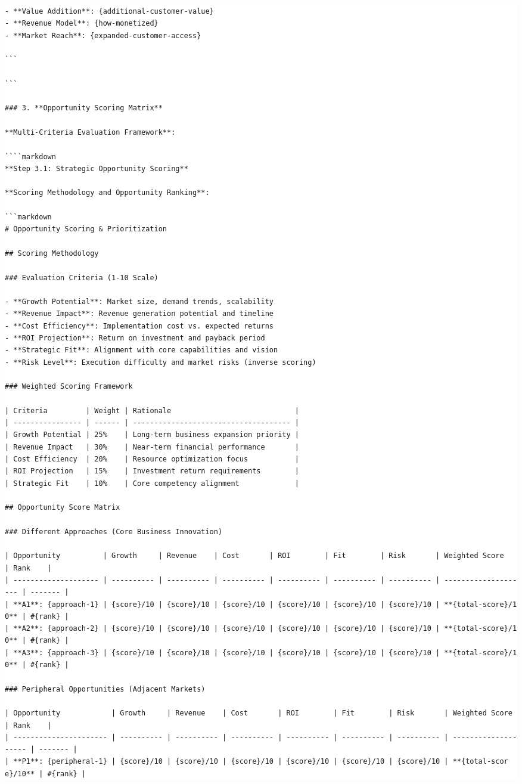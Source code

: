`````
- **Value Addition**: {additional-customer-value}
- **Revenue Model**: {how-monetized}
- **Market Reach**: {expanded-customer-access}

```

```

### 3. **Opportunity Scoring Matrix**

**Multi-Criteria Evaluation Framework**:

````markdown
**Step 3.1: Strategic Opportunity Scoring**

**Scoring Methodology and Opportunity Ranking**:

```markdown
# Opportunity Scoring & Prioritization

## Scoring Methodology

### Evaluation Criteria (1-10 Scale)

- **Growth Potential**: Market size, demand trends, scalability
- **Revenue Impact**: Revenue generation potential and timeline
- **Cost Efficiency**: Implementation cost vs. expected returns
- **ROI Projection**: Return on investment and payback period
- **Strategic Fit**: Alignment with core capabilities and vision
- **Risk Level**: Execution difficulty and market risks (inverse scoring)

### Weighted Scoring Framework

| Criteria         | Weight | Rationale                             |
| ---------------- | ------ | ------------------------------------- |
| Growth Potential | 25%    | Long-term business expansion priority |
| Revenue Impact   | 30%    | Near-term financial performance       |
| Cost Efficiency  | 20%    | Resource optimization focus           |
| ROI Projection   | 15%    | Investment return requirements        |
| Strategic Fit    | 10%    | Core competency alignment             |

## Opportunity Score Matrix

### Different Approaches (Core Business Innovation)

| Opportunity          | Growth     | Revenue    | Cost       | ROI        | Fit        | Risk       | Weighted Score       | Rank    |
| -------------------- | ---------- | ---------- | ---------- | ---------- | ---------- | ---------- | -------------------- | ------- |
| **A1**: {approach-1} | {score}/10 | {score}/10 | {score}/10 | {score}/10 | {score}/10 | {score}/10 | **{total-score}/10** | #{rank} |
| **A2**: {approach-2} | {score}/10 | {score}/10 | {score}/10 | {score}/10 | {score}/10 | {score}/10 | **{total-score}/10** | #{rank} |
| **A3**: {approach-3} | {score}/10 | {score}/10 | {score}/10 | {score}/10 | {score}/10 | {score}/10 | **{total-score}/10** | #{rank} |

### Peripheral Opportunities (Adjacent Markets)

| Opportunity            | Growth     | Revenue    | Cost       | ROI        | Fit        | Risk       | Weighted Score       | Rank    |
| ---------------------- | ---------- | ---------- | ---------- | ---------- | ---------- | ---------- | -------------------- | ------- |
| **P1**: {peripheral-1} | {score}/10 | {score}/10 | {score}/10 | {score}/10 | {score}/10 | {score}/10 | **{total-score}/10** | #{rank} |
`````